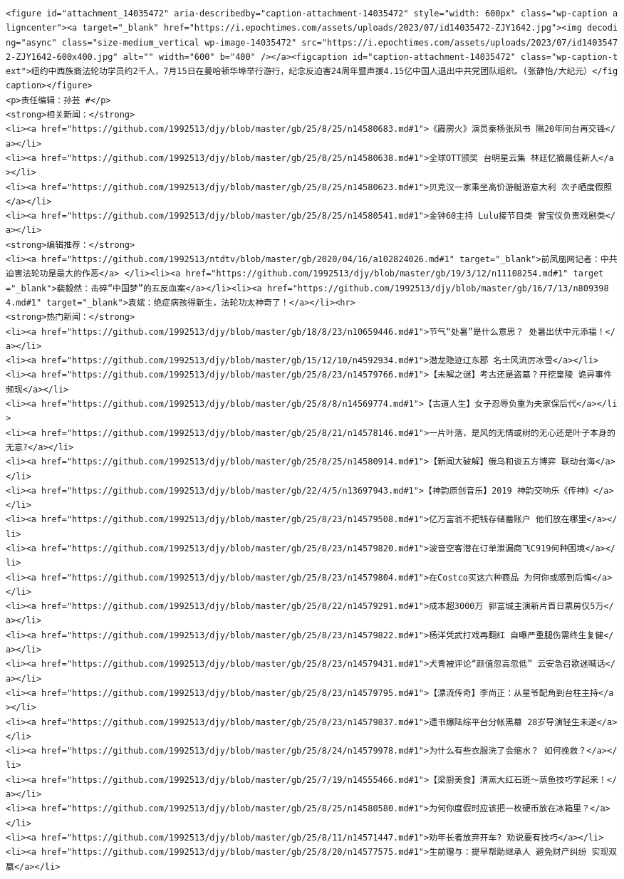 ```
<figure id="attachment_14035472" aria-describedby="caption-attachment-14035472" style="width: 600px" class="wp-caption aligncenter"><a target="_blank" href="https://i.epochtimes.com/assets/uploads/2023/07/id14035472-ZJY1642.jpg"><img decoding="async" class="size-medium_vertical wp-image-14035472" src="https://i.epochtimes.com/assets/uploads/2023/07/id14035472-ZJY1642-600x400.jpg" alt="" width="600" b="400" /></a><figcaption id="caption-attachment-14035472" class="wp-caption-text">纽约中西族裔法轮功学员约2千人，7月15日在曼哈顿华埠举行游行，纪念反迫害24周年暨声援4.15亿中国人退出中共党团队组织。(张静怡/大纪元）</figcaption></figure>
<p>责任编辑：孙芸 #</p>
<strong>相关新闻：</strong>
<li><a href="https://github.com/1992513/djy/blob/master/gb/25/8/25/n14580683.md#1">《霹雳火》演员秦杨张凤书 隔20年同台再交锋</a></li>
<li><a href="https://github.com/1992513/djy/blob/master/gb/25/8/25/n14580638.md#1">全球OTT颁奖 台明星云集 林廷忆摘最佳新人</a></li>
<li><a href="https://github.com/1992513/djy/blob/master/gb/25/8/25/n14580623.md#1">贝克汉一家乘坐高价游艇游意大利 次子晒度假照</a></li>
<li><a href="https://github.com/1992513/djy/blob/master/gb/25/8/25/n14580541.md#1">金钟60主持 Lulu接节目类 曾宝仪负责戏剧类</a></li>
<strong>编辑推荐：</strong>
<li><a href="https://github.com/1992513/ntdtv/blob/master/gb/2020/04/16/a102824026.md#1" target="_blank">前凤凰网记者：中共迫害法轮功是最大的作恶</a> </li><li><a href="https://github.com/1992513/djy/blob/master/gb/19/3/12/n11108254.md#1" target="_blank">裴毅然：击碎“中国梦”的五反血案</a></li><li><a href="https://github.com/1992513/djy/blob/master/gb/16/7/13/n8093984.md#1" target="_blank">袁斌：绝症病孩得新生，法轮功太神奇了！</a></li><hr>
<strong>热门新闻：</strong>
<li><a href="https://github.com/1992513/djy/blob/master/gb/18/8/23/n10659446.md#1">节气“处暑”是什么意思？ 处暑出伏中元添福！</a></li>
<li><a href="https://github.com/1992513/djy/blob/master/gb/15/12/10/n4592934.md#1">潜龙隐迹辽东郡 名士风流厉冰雪</a></li>
<li><a href="https://github.com/1992513/djy/blob/master/gb/25/8/23/n14579766.md#1">【未解之谜】考古还是盗墓？开挖皇陵 诡异事件频现</a></li>
<li><a href="https://github.com/1992513/djy/blob/master/gb/25/8/8/n14569774.md#1">【古道人生】女子忍辱负重为夫家保后代</a></li>
<li><a href="https://github.com/1992513/djy/blob/master/gb/25/8/21/n14578146.md#1">一片叶落，是风的无情或树的无心还是叶子本身的无意?</a></li>
<li><a href="https://github.com/1992513/djy/blob/master/gb/25/8/25/n14580914.md#1">【新闻大破解】俄乌和谈五方博弈 联动台海</a></li>
<li><a href="https://github.com/1992513/djy/blob/master/gb/22/4/5/n13697943.md#1">【神韵原创音乐】2019 神韵交响乐《传神》</a></li>
<li><a href="https://github.com/1992513/djy/blob/master/gb/25/8/23/n14579508.md#1">亿万富翁不把钱存储蓄账户 他们放在哪里</a></li>
<li><a href="https://github.com/1992513/djy/blob/master/gb/25/8/23/n14579820.md#1">波音空客潜在订单泄漏商飞C919何种困境</a></li>
<li><a href="https://github.com/1992513/djy/blob/master/gb/25/8/23/n14579804.md#1">在Costco买这六种商品 为何你或感到后悔</a></li>
<li><a href="https://github.com/1992513/djy/blob/master/gb/25/8/22/n14579291.md#1">成本超3000万 郭富城主演新片首日票房仅5万</a></li>
<li><a href="https://github.com/1992513/djy/blob/master/gb/25/8/23/n14579822.md#1">杨洋凭武打戏再翻红 自曝严重腿伤需终生复健</a></li>
<li><a href="https://github.com/1992513/djy/blob/master/gb/25/8/23/n14579431.md#1">犬青被评论“颜值忽高忽低” 云安急召歌迷喊话</a></li>
<li><a href="https://github.com/1992513/djy/blob/master/gb/25/8/23/n14579795.md#1">【漂流传奇】李尚正：从星爷配角到台柱主持</a></li>
<li><a href="https://github.com/1992513/djy/blob/master/gb/25/8/23/n14579837.md#1">遗书爆陆综平台分帐黑幕 28岁导演轻生未遂</a></li>
<li><a href="https://github.com/1992513/djy/blob/master/gb/25/8/24/n14579978.md#1">为什么有些衣服洗了会缩水？ 如何挽救？</a></li>
<li><a href="https://github.com/1992513/djy/blob/master/gb/25/7/19/n14555466.md#1">【梁厨美食】清蒸大红石斑～蒸鱼技巧学起来！</a></li>
<li><a href="https://github.com/1992513/djy/blob/master/gb/25/8/25/n14580580.md#1">为何你度假时应该把一枚硬币放在冰箱里？</a></li>
<li><a href="https://github.com/1992513/djy/blob/master/gb/25/8/11/n14571447.md#1">劝年长者放弃开车? 劝说要有技巧</a></li>
<li><a href="https://github.com/1992513/djy/blob/master/gb/25/8/20/n14577575.md#1">生前赠与：提早帮助继承人 避免财产纠纷 实现双赢</a></li>
```